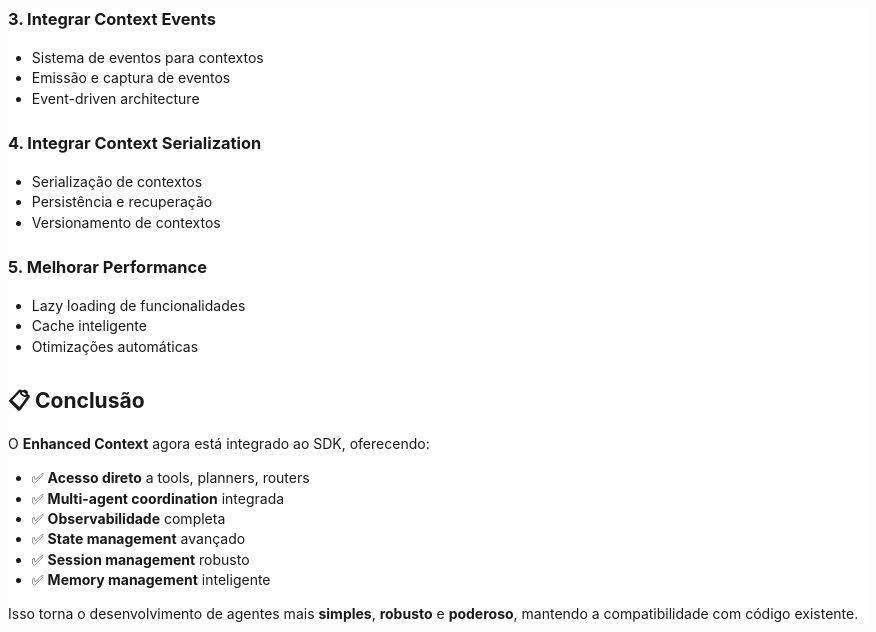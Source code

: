### 3. **Integrar Context Events**
- Sistema de eventos para contextos
- Emissão e captura de eventos
- Event-driven architecture

### 4. **Integrar Context Serialization**
- Serialização de contextos
- Persistência e recuperação
- Versionamento de contextos

### 5. **Melhorar Performance**
- Lazy loading de funcionalidades
- Cache inteligente
- Otimizações automáticas

## 📋 Conclusão

O **Enhanced Context** agora está integrado ao SDK, oferecendo:

- ✅ **Acesso direto** a tools, planners, routers
- ✅ **Multi-agent coordination** integrada
- ✅ **Observabilidade** completa
- ✅ **State management** avançado
- ✅ **Session management** robusto
- ✅ **Memory management** inteligente

Isso torna o desenvolvimento de agentes mais **simples**, **robusto** e **poderoso**, mantendo a compatibilidade com código existente. 
